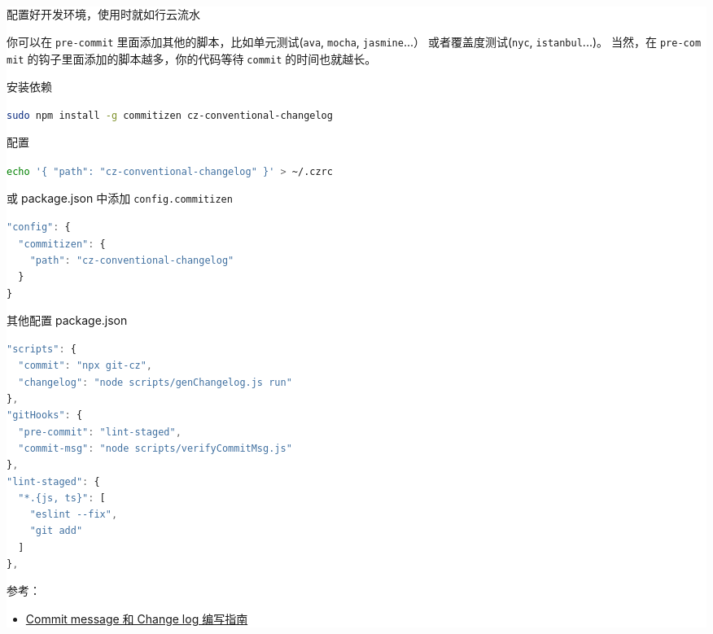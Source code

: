 配置好开发环境，使用时就如行云流水

你可以在 `pre-commit` 里面添加其他的脚本，比如单元测试(`ava`, `mocha`, `jasmine`...） 或者覆盖度测试(`nyc`, `istanbul`...)。 当然，在 `pre-commit` 的钩子里面添加的脚本越多，你的代码等待 `commit` 的时间也就越长。

安装依赖

```bash
sudo npm install -g commitizen cz-conventional-changelog
```

配置

```bash
echo '{ "path": "cz-conventional-changelog" }' > ~/.czrc
```

或 package.json 中添加 `config.commitizen`

``` js
"config": {
  "commitizen": {
    "path": "cz-conventional-changelog"
  }
}
```

其他配置 package.json

```js
"scripts": {
  "commit": "npx git-cz",
  "changelog": "node scripts/genChangelog.js run"
},
"gitHooks": {
  "pre-commit": "lint-staged",
  "commit-msg": "node scripts/verifyCommitMsg.js"
},
"lint-staged": {
  "*.{js, ts}": [
    "eslint --fix",
    "git add"
  ]
},
```

参考：

- [Commit message 和 Change log 编写指南](http://www.ruanyifeng.com/blog/2016/01/commit_message_change_log.html)
